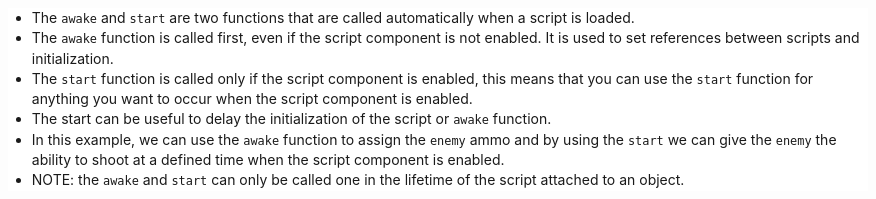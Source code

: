 - The `awake` and `start` are two functions that are called automatically when a script is loaded.
- The `awake` function is called first, even if the script component is not enabled. It is used to set references between scripts and initialization.
- The `start` function is called only if the script component is enabled, this means that you can use the `start` function for anything you want to occur when the script component is enabled.
- The start can be useful to delay the initialization of the script or `awake` function.
- In this example, we can use the `awake` function to assign the `enemy` ammo and by using the `start` we can give the `enemy` the ability to shoot at a defined time when the script component is enabled.
- NOTE: the `awake` and `start` can only be called one in the lifetime of the script attached to an object.

